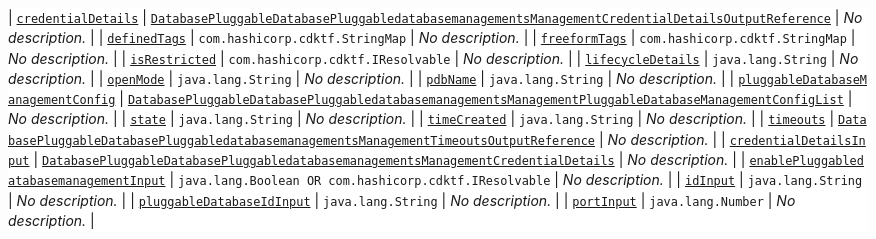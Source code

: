 | <code><a href="#rhizo-co-terraform-provider-oci.databasePluggableDatabasePluggabledatabasemanagementsManagement.DatabasePluggableDatabasePluggabledatabasemanagementsManagement.property.credentialDetails">credentialDetails</a></code> | <code><a href="#rhizo-co-terraform-provider-oci.databasePluggableDatabasePluggabledatabasemanagementsManagement.DatabasePluggableDatabasePluggabledatabasemanagementsManagementCredentialDetailsOutputReference">DatabasePluggableDatabasePluggabledatabasemanagementsManagementCredentialDetailsOutputReference</a></code> | *No description.* |
| <code><a href="#rhizo-co-terraform-provider-oci.databasePluggableDatabasePluggabledatabasemanagementsManagement.DatabasePluggableDatabasePluggabledatabasemanagementsManagement.property.definedTags">definedTags</a></code> | <code>com.hashicorp.cdktf.StringMap</code> | *No description.* |
| <code><a href="#rhizo-co-terraform-provider-oci.databasePluggableDatabasePluggabledatabasemanagementsManagement.DatabasePluggableDatabasePluggabledatabasemanagementsManagement.property.freeformTags">freeformTags</a></code> | <code>com.hashicorp.cdktf.StringMap</code> | *No description.* |
| <code><a href="#rhizo-co-terraform-provider-oci.databasePluggableDatabasePluggabledatabasemanagementsManagement.DatabasePluggableDatabasePluggabledatabasemanagementsManagement.property.isRestricted">isRestricted</a></code> | <code>com.hashicorp.cdktf.IResolvable</code> | *No description.* |
| <code><a href="#rhizo-co-terraform-provider-oci.databasePluggableDatabasePluggabledatabasemanagementsManagement.DatabasePluggableDatabasePluggabledatabasemanagementsManagement.property.lifecycleDetails">lifecycleDetails</a></code> | <code>java.lang.String</code> | *No description.* |
| <code><a href="#rhizo-co-terraform-provider-oci.databasePluggableDatabasePluggabledatabasemanagementsManagement.DatabasePluggableDatabasePluggabledatabasemanagementsManagement.property.openMode">openMode</a></code> | <code>java.lang.String</code> | *No description.* |
| <code><a href="#rhizo-co-terraform-provider-oci.databasePluggableDatabasePluggabledatabasemanagementsManagement.DatabasePluggableDatabasePluggabledatabasemanagementsManagement.property.pdbName">pdbName</a></code> | <code>java.lang.String</code> | *No description.* |
| <code><a href="#rhizo-co-terraform-provider-oci.databasePluggableDatabasePluggabledatabasemanagementsManagement.DatabasePluggableDatabasePluggabledatabasemanagementsManagement.property.pluggableDatabaseManagementConfig">pluggableDatabaseManagementConfig</a></code> | <code><a href="#rhizo-co-terraform-provider-oci.databasePluggableDatabasePluggabledatabasemanagementsManagement.DatabasePluggableDatabasePluggabledatabasemanagementsManagementPluggableDatabaseManagementConfigList">DatabasePluggableDatabasePluggabledatabasemanagementsManagementPluggableDatabaseManagementConfigList</a></code> | *No description.* |
| <code><a href="#rhizo-co-terraform-provider-oci.databasePluggableDatabasePluggabledatabasemanagementsManagement.DatabasePluggableDatabasePluggabledatabasemanagementsManagement.property.state">state</a></code> | <code>java.lang.String</code> | *No description.* |
| <code><a href="#rhizo-co-terraform-provider-oci.databasePluggableDatabasePluggabledatabasemanagementsManagement.DatabasePluggableDatabasePluggabledatabasemanagementsManagement.property.timeCreated">timeCreated</a></code> | <code>java.lang.String</code> | *No description.* |
| <code><a href="#rhizo-co-terraform-provider-oci.databasePluggableDatabasePluggabledatabasemanagementsManagement.DatabasePluggableDatabasePluggabledatabasemanagementsManagement.property.timeouts">timeouts</a></code> | <code><a href="#rhizo-co-terraform-provider-oci.databasePluggableDatabasePluggabledatabasemanagementsManagement.DatabasePluggableDatabasePluggabledatabasemanagementsManagementTimeoutsOutputReference">DatabasePluggableDatabasePluggabledatabasemanagementsManagementTimeoutsOutputReference</a></code> | *No description.* |
| <code><a href="#rhizo-co-terraform-provider-oci.databasePluggableDatabasePluggabledatabasemanagementsManagement.DatabasePluggableDatabasePluggabledatabasemanagementsManagement.property.credentialDetailsInput">credentialDetailsInput</a></code> | <code><a href="#rhizo-co-terraform-provider-oci.databasePluggableDatabasePluggabledatabasemanagementsManagement.DatabasePluggableDatabasePluggabledatabasemanagementsManagementCredentialDetails">DatabasePluggableDatabasePluggabledatabasemanagementsManagementCredentialDetails</a></code> | *No description.* |
| <code><a href="#rhizo-co-terraform-provider-oci.databasePluggableDatabasePluggabledatabasemanagementsManagement.DatabasePluggableDatabasePluggabledatabasemanagementsManagement.property.enablePluggabledatabasemanagementInput">enablePluggabledatabasemanagementInput</a></code> | <code>java.lang.Boolean OR com.hashicorp.cdktf.IResolvable</code> | *No description.* |
| <code><a href="#rhizo-co-terraform-provider-oci.databasePluggableDatabasePluggabledatabasemanagementsManagement.DatabasePluggableDatabasePluggabledatabasemanagementsManagement.property.idInput">idInput</a></code> | <code>java.lang.String</code> | *No description.* |
| <code><a href="#rhizo-co-terraform-provider-oci.databasePluggableDatabasePluggabledatabasemanagementsManagement.DatabasePluggableDatabasePluggabledatabasemanagementsManagement.property.pluggableDatabaseIdInput">pluggableDatabaseIdInput</a></code> | <code>java.lang.String</code> | *No description.* |
| <code><a href="#rhizo-co-terraform-provider-oci.databasePluggableDatabasePluggabledatabasemanagementsManagement.DatabasePluggableDatabasePluggabledatabasemanagementsManagement.property.portInput">portInput</a></code> | <code>java.lang.Number</code> | *No description.* |